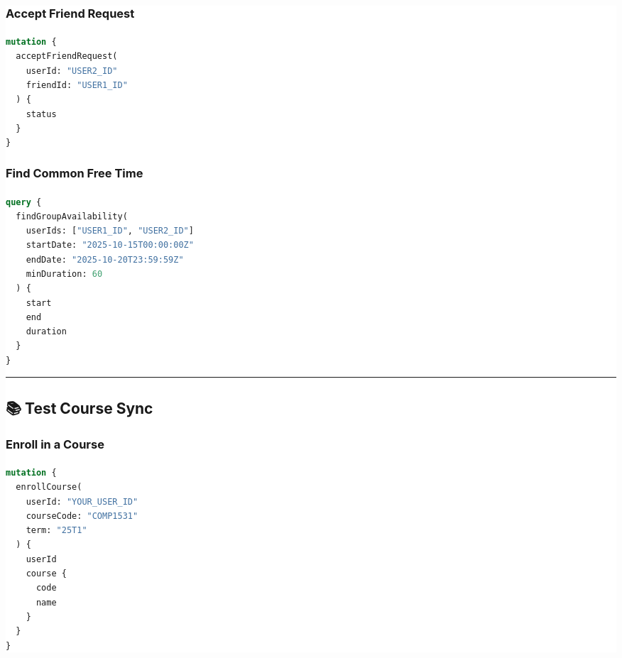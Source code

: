 ### Accept Friend Request

```graphql
mutation {
  acceptFriendRequest(
    userId: "USER2_ID"
    friendId: "USER1_ID"
  ) {
    status
  }
}
```

### Find Common Free Time

```graphql
query {
  findGroupAvailability(
    userIds: ["USER1_ID", "USER2_ID"]
    startDate: "2025-10-15T00:00:00Z"
    endDate: "2025-10-20T23:59:59Z"
    minDuration: 60
  ) {
    start
    end
    duration
  }
}
```

---

## 📚 Test Course Sync

### Enroll in a Course

```graphql
mutation {
  enrollCourse(
    userId: "YOUR_USER_ID"
    courseCode: "COMP1531"
    term: "25T1"
  ) {
    userId
    course {
      code
      name
    }
  }
}
```
